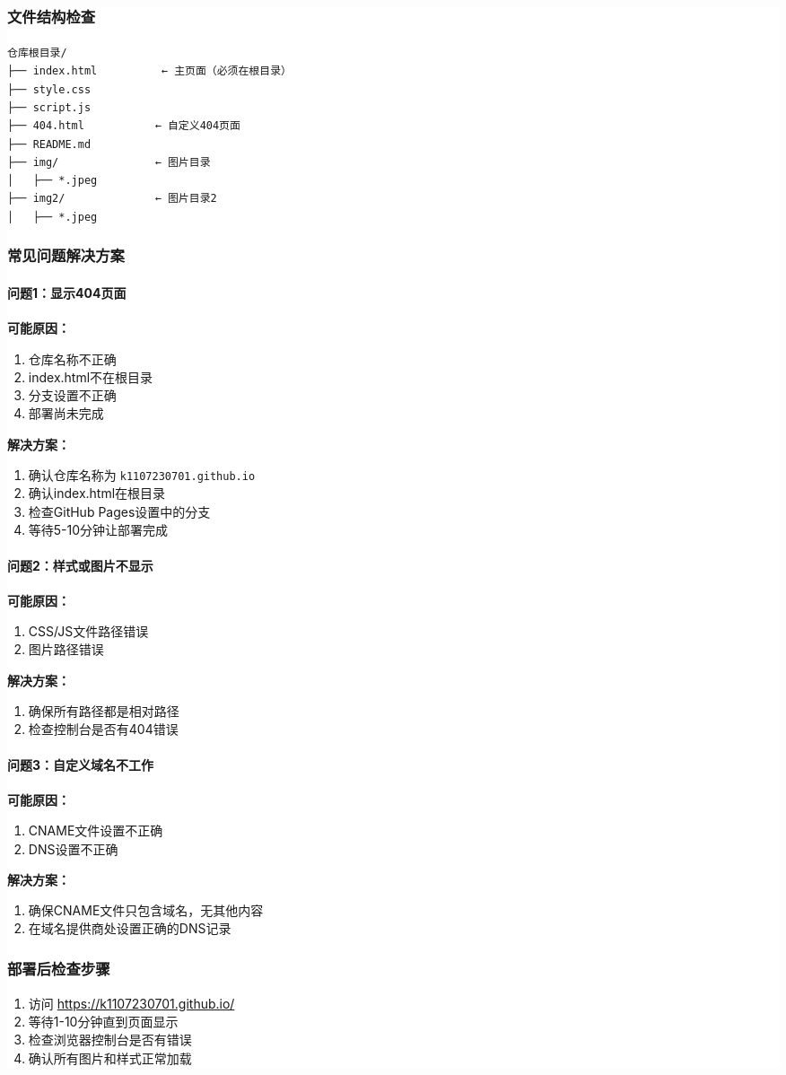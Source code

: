 ### 文件结构检查

```
仓库根目录/
├── index.html          ← 主页面（必须在根目录）
├── style.css
├── script.js
├── 404.html           ← 自定义404页面
├── README.md
├── img/               ← 图片目录
│   ├── *.jpeg
├── img2/              ← 图片目录2
│   ├── *.jpeg
```

### 常见问题解决方案

#### 问题1：显示404页面
**可能原因：**
1. 仓库名称不正确
2. index.html不在根目录
3. 分支设置不正确
4. 部署尚未完成

**解决方案：**
1. 确认仓库名称为 `k1107230701.github.io`
2. 确认index.html在根目录
3. 检查GitHub Pages设置中的分支
4. 等待5-10分钟让部署完成

#### 问题2：样式或图片不显示
**可能原因：**
1. CSS/JS文件路径错误
2. 图片路径错误

**解决方案：**
1. 确保所有路径都是相对路径
2. 检查控制台是否有404错误

#### 问题3：自定义域名不工作
**可能原因：**
1. CNAME文件设置不正确
2. DNS设置不正确

**解决方案：**
1. 确保CNAME文件只包含域名，无其他内容
2. 在域名提供商处设置正确的DNS记录

### 部署后检查步骤

1. 访问 https://k1107230701.github.io/
2. 等待1-10分钟直到页面显示
3. 检查浏览器控制台是否有错误
4. 确认所有图片和样式正常加载
